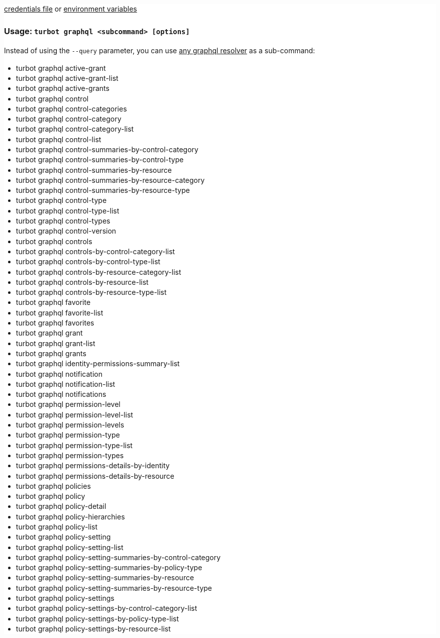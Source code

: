   [credentials file](reference/cli/installation#setup-your-turbot-credentials)
  or [environment variables](reference/cli/installation#environment-variables)

### Usage: `turbot graphql <subcommand> [options]`

Instead of using the `--query` parameter, you can use
[any graphql resolver](reference/graphql/query) as a sub-command:

- turbot graphql active-grant
- turbot graphql active-grant-list
- turbot graphql active-grants
- turbot graphql control
- turbot graphql control-categories
- turbot graphql control-category
- turbot graphql control-category-list
- turbot graphql control-list
- turbot graphql control-summaries-by-control-category
- turbot graphql control-summaries-by-control-type
- turbot graphql control-summaries-by-resource
- turbot graphql control-summaries-by-resource-category
- turbot graphql control-summaries-by-resource-type
- turbot graphql control-type
- turbot graphql control-type-list
- turbot graphql control-types
- turbot graphql control-version
- turbot graphql controls
- turbot graphql controls-by-control-category-list
- turbot graphql controls-by-control-type-list
- turbot graphql controls-by-resource-category-list
- turbot graphql controls-by-resource-list
- turbot graphql controls-by-resource-type-list
- turbot graphql favorite
- turbot graphql favorite-list
- turbot graphql favorites
- turbot graphql grant
- turbot graphql grant-list
- turbot graphql grants
- turbot graphql identity-permissions-summary-list
- turbot graphql notification
- turbot graphql notification-list
- turbot graphql notifications
- turbot graphql permission-level
- turbot graphql permission-level-list
- turbot graphql permission-levels
- turbot graphql permission-type
- turbot graphql permission-type-list
- turbot graphql permission-types
- turbot graphql permissions-details-by-identity
- turbot graphql permissions-details-by-resource
- turbot graphql policies
- turbot graphql policy
- turbot graphql policy-detail
- turbot graphql policy-hierarchies
- turbot graphql policy-list
- turbot graphql policy-setting
- turbot graphql policy-setting-list
- turbot graphql policy-setting-summaries-by-control-category
- turbot graphql policy-setting-summaries-by-policy-type
- turbot graphql policy-setting-summaries-by-resource
- turbot graphql policy-setting-summaries-by-resource-type
- turbot graphql policy-settings
- turbot graphql policy-settings-by-control-category-list
- turbot graphql policy-settings-by-policy-type-list
- turbot graphql policy-settings-by-resource-list